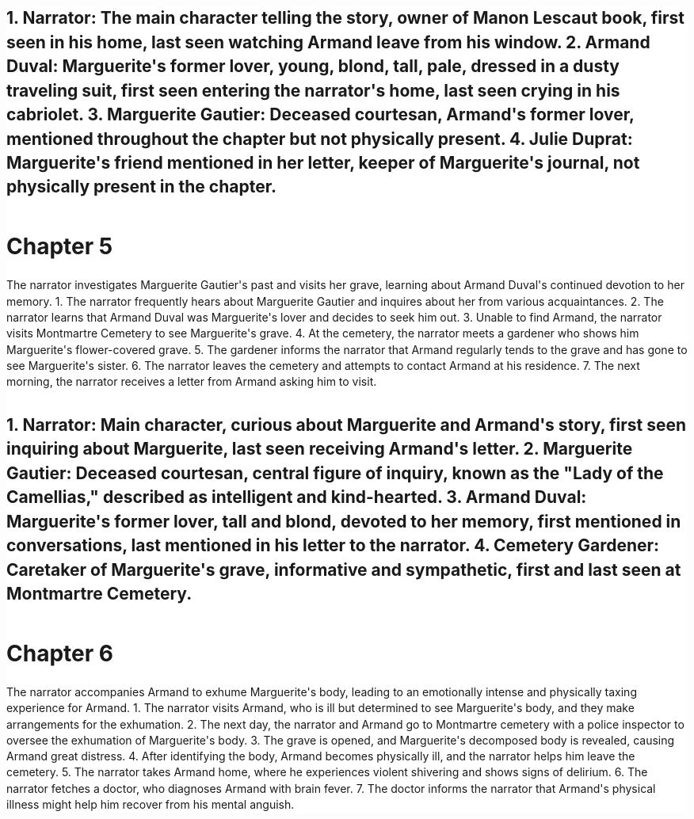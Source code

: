 <characters>1. Narrator: The main character telling the story, owner of Manon Lescaut book, first seen in his home, last seen watching Armand leave from his window.
2. Armand Duval: Marguerite's former lover, young, blond, tall, pale, dressed in a dusty traveling suit, first seen entering the narrator's home, last seen crying in his cabriolet.
3. Marguerite Gautier: Deceased courtesan, Armand's former lover, mentioned throughout the chapter but not physically present.
4. Julie Duprat: Marguerite's friend mentioned in her letter, keeper of Marguerite's journal, not physically present in the chapter.</characters>
----------------
# Chapter 5
<synopsis>
The narrator investigates Marguerite Gautier's past and visits her grave, learning about Armand Duval's continued devotion to her memory.
</synopsis>

<events>
1. The narrator frequently hears about Marguerite Gautier and inquires about her from various acquaintances.
2. The narrator learns that Armand Duval was Marguerite's lover and decides to seek him out.
3. Unable to find Armand, the narrator visits Montmartre Cemetery to see Marguerite's grave.
4. At the cemetery, the narrator meets a gardener who shows him Marguerite's flower-covered grave.
5. The gardener informs the narrator that Armand regularly tends to the grave and has gone to see Marguerite's sister.
6. The narrator leaves the cemetery and attempts to contact Armand at his residence.
7. The next morning, the narrator receives a letter from Armand asking him to visit.
</events>

<characters>1. Narrator: Main character, curious about Marguerite and Armand's story, first seen inquiring about Marguerite, last seen receiving Armand's letter.
2. Marguerite Gautier: Deceased courtesan, central figure of inquiry, known as the "Lady of the Camellias," described as intelligent and kind-hearted.
3. Armand Duval: Marguerite's former lover, tall and blond, devoted to her memory, first mentioned in conversations, last mentioned in his letter to the narrator.
4. Cemetery Gardener: Caretaker of Marguerite's grave, informative and sympathetic, first and last seen at Montmartre Cemetery.</characters>
----------------
# Chapter 6
<synopsis>
The narrator accompanies Armand to exhume Marguerite's body, leading to an emotionally intense and physically taxing experience for Armand.
</synopsis>

<events>
1. The narrator visits Armand, who is ill but determined to see Marguerite's body, and they make arrangements for the exhumation.
2. The next day, the narrator and Armand go to Montmartre cemetery with a police inspector to oversee the exhumation of Marguerite's body.
3. The grave is opened, and Marguerite's decomposed body is revealed, causing Armand great distress.
4. After identifying the body, Armand becomes physically ill, and the narrator helps him leave the cemetery.
5. The narrator takes Armand home, where he experiences violent shivering and shows signs of delirium.
6. The narrator fetches a doctor, who diagnoses Armand with brain fever.
7. The doctor informs the narrator that Armand's physical illness might help him recover from his mental anguish.
</events>
